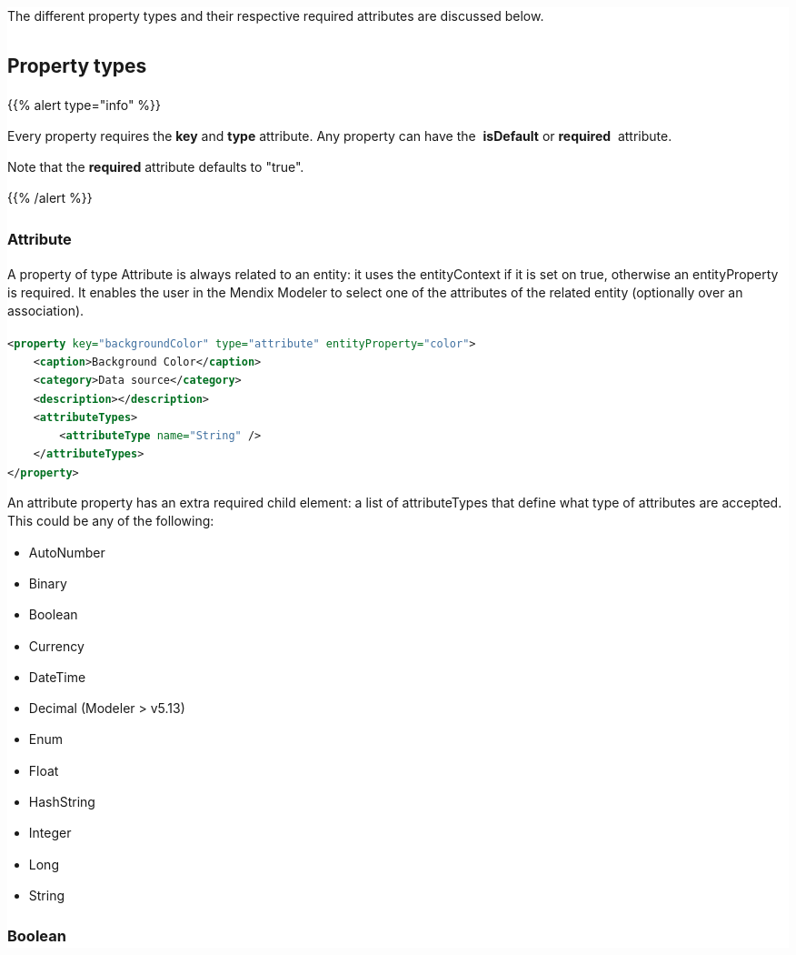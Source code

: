 The different property types and their respective required attributes are discussed below.

## <a name="Widgets-XMLreferenceguide-" rel="nofollow"></a>Property types

{{% alert type="info" %}}

Every property requires the **key** and **type** attribute.
Any property can have the  **isDefault** or **required**  attribute.

Note that the **required** attribute defaults to "true".

{{% /alert %}}

### Attribute

A property of type Attribute is always related to an entity: it uses the entityContext if it is set on true, otherwise an entityProperty is required. It enables the user in the Mendix Modeler to select one of the attributes of the related entity (optionally over an association).

```xml
<property key="backgroundColor" type="attribute" entityProperty="color">
    <caption>Background Color</caption>
    <category>Data source</category>
    <description></description>
    <attributeTypes>
        <attributeType name="String" />
    </attributeTypes>
</property>
```

An attribute property has an extra required child element: a list of attributeTypes that define what type of attributes are accepted. This could be any of the following:

*   AutoNumber

*   Binary

*   Boolean

*   Currency

*   DateTime

*   Decimal (Modeler > v5.13)

*   Enum

*   Float

*   HashString

*   Integer

*   Long

*   String

### Boolean
